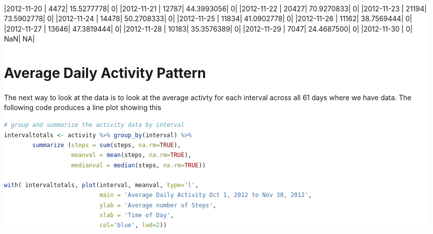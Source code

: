 |2012-11-20 |    4472| 15.5277778|      0|
|2012-11-21 |   12787| 44.3993056|      0|
|2012-11-22 |   20427| 70.9270833|      0|
|2012-11-23 |   21194| 73.5902778|      0|
|2012-11-24 |   14478| 50.2708333|      0|
|2012-11-25 |   11834| 41.0902778|      0|
|2012-11-26 |   11162| 38.7569444|      0|
|2012-11-27 |   13646| 47.3819444|      0|
|2012-11-28 |   10183| 35.3576389|      0|
|2012-11-29 |    7047| 24.4687500|      0|
|2012-11-30 |       0|        NaN|     NA|

# Average Daily Activity Pattern

The next way to look at the data is to look at the average activty for each interval across all 61 days where we have data.  The following code produces a line plot showing this


```r
# group and summarize the activity data by interval
intervaltotals <- activity %>% group_by(interval) %>%
        summarize (steps = sum(steps, na.rm=TRUE),
                   meanval = mean(steps, na.rm=TRUE),
                   medianval = median(steps, na.rm=TRUE))

with( intervaltotals, plot(interval, meanval, type='l',
                           main = 'Average Daily Activity Oct 1, 2012 to Nov 30, 2012',
                           ylab = 'Average number of Steps',
                           xlab = 'Time of Day',
                           col='blue', lwd=2))
```
